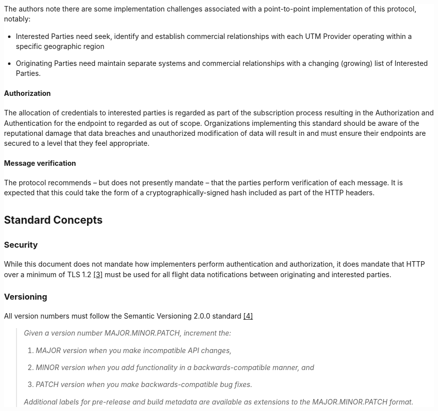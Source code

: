 The authors note there are some implementation challenges associated with a point-to-point implementation of 
this protocol, notably:

- Interested Parties need seek, identify and establish commercial relationships with each UTM Provider 
operating within a specific geographic region

- Originating Parties need maintain separate systems and commercial relationships with a changing (growing)
 list of Interested Parties.

#### Authorization

The allocation of credentials to interested parties is regarded as part of the subscription process resulting in the 
Authorization and Authentication for the endpoint to regarded as out of scope. Organizations implementing this standard 
should be aware of the reputational damage that data breaches and unauthorized modification of data will result in and
must ensure their endpoints are secured to a level that they feel appropriate.

#### Message verification

The protocol recommends – but does not presently mandate – that the parties perform verification of each message. 
It is expected that this could take the form of a cryptographically-signed hash included as part of the HTTP headers.

## Standard Concepts

### Security

While this document does not mandate how implementers perform authentication and authorization, it does mandate 
that HTTP over a minimum of TLS 1.2 [[3]](#Ref-3) must be used for all flight data notifications between 
originating and interested parties.

### Versioning

All version numbers must follow the Semantic Versioning 2.0.0 standard [[4]](#Ref-4)

> _Given a version number MAJOR.MINOR.PATCH, increment the:_
> 
> 1) _MAJOR version when you make incompatible API changes,_
> 
> 2) _MINOR version when you add functionality in a backwards-compatible manner, and_
> 
> 3) _PATCH version when you make backwards-compatible bug fixes._
> 
> _Additional labels for pre-release and build metadata are available as extensions to the MAJOR.MINOR.PATCH format._
